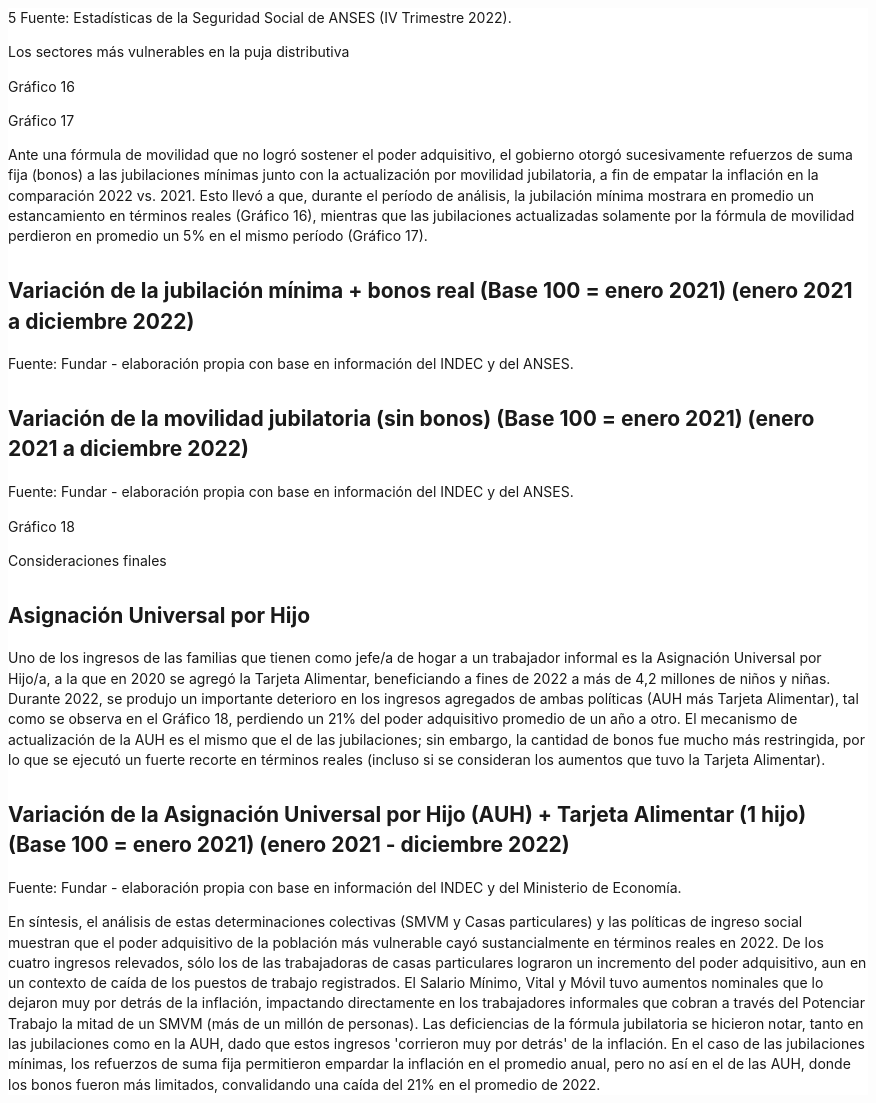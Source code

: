 5 Fuente: Estadísticas de la Seguridad Social de ANSES (IV Trimestre 2022).

Los sectores más vulnerables en la puja distributiva

Gráfico 16

Gráfico 17

Ante una fórmula de movilidad que no logró sostener el poder adquisitivo, el gobierno otorgó sucesivamente refuerzos de suma fija (bonos) a las jubilaciones mínimas junto con la actualización por movilidad jubilatoria, a fin de empatar la inflación en la comparación 2022 vs. 2021. Esto llevó a que, durante el período de análisis, la jubilación mínima mostrara en promedio un estancamiento en términos reales (Gráfico 16), mientras que las jubilaciones actualizadas solamente por la fórmula de movilidad perdieron en promedio un 5% en el mismo período (Gráfico 17).

## Variación de la jubilación mínima + bonos real (Base 100 = enero 2021) (enero 2021 a diciembre 2022)



Fuente: Fundar - elaboración propia con base en información del INDEC y del ANSES.

## Variación de la movilidad jubilatoria (sin bonos) (Base 100 = enero 2021) (enero 2021 a diciembre 2022)



Fuente: Fundar - elaboración propia con base en información del INDEC y del ANSES.

Gráfico 18

Consideraciones finales

## Asignación Universal por Hijo

Uno de los ingresos de las familias que tienen como jefe/a de hogar a un trabajador informal es la Asignación Universal por Hijo/a, a la que en 2020 se agregó la Tarjeta Alimentar, beneficiando a fines de 2022 a más de 4,2 millones de niños y niñas. Durante 2022, se produjo un importante deterioro en los ingresos agregados de ambas políticas (AUH más Tarjeta Alimentar), tal como se observa en el Gráfico 18, perdiendo un 21% del poder adquisitivo promedio de un año a otro. El mecanismo de actualización de la AUH es el mismo que el de las jubilaciones; sin embargo, la cantidad de bonos fue mucho más restringida, por lo que se ejecutó un fuerte recorte en términos reales (incluso si se consideran los aumentos que tuvo la Tarjeta Alimentar).

## Variación de la Asignación Universal por Hijo (AUH) + Tarjeta Alimentar (1 hijo) (Base 100 = enero 2021) (enero 2021 - diciembre 2022)



Fuente: Fundar - elaboración propia con base en información del INDEC y del Ministerio de Economía.

En síntesis, el análisis de estas determinaciones colectivas (SMVM y Casas particulares) y las políticas de ingreso social muestran que el poder adquisitivo de la población más vulnerable cayó sustancialmente en términos reales en 2022. De los cuatro ingresos relevados, sólo los de las trabajadoras de casas particulares lograron un incremento del poder adquisitivo, aun en un contexto de caída de los puestos de trabajo registrados. El Salario Mínimo, Vital y Móvil tuvo aumentos nominales que lo dejaron muy por detrás de la inflación, impactando directamente en los trabajadores informales que cobran a través del Potenciar Trabajo la mitad de un SMVM (más de un millón de personas). Las deficiencias de la fórmula jubilatoria se hicieron notar, tanto en las jubilaciones como en la AUH, dado que estos ingresos 'corrieron muy por detrás' de la inflación. En el caso de las jubilaciones mínimas, los refuerzos de suma fija permitieron empardar la inflación en el promedio anual, pero no así en el de las AUH, donde los bonos fueron más limitados, convalidando una caída del 21% en el promedio de 2022.
